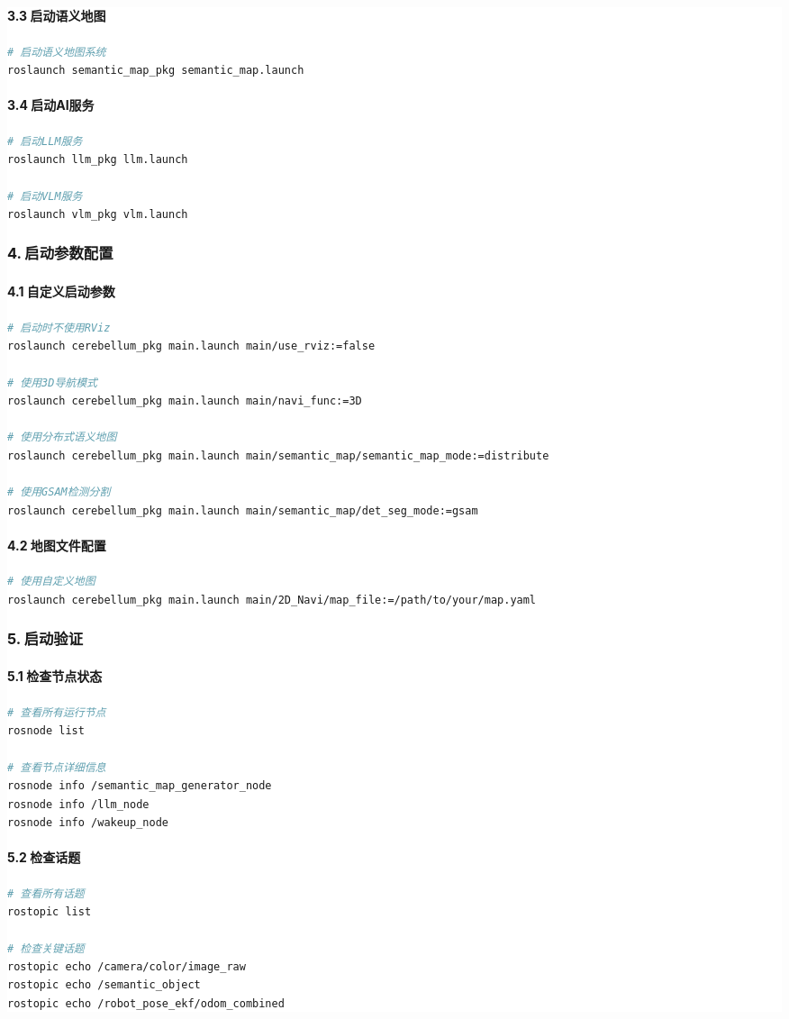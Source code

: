 #### 3.3 启动语义地图
```bash
# 启动语义地图系统
roslaunch semantic_map_pkg semantic_map.launch
```

#### 3.4 启动AI服务
```bash
# 启动LLM服务
roslaunch llm_pkg llm.launch

# 启动VLM服务
roslaunch vlm_pkg vlm.launch
```

### 4. 启动参数配置

#### 4.1 自定义启动参数
```bash
# 启动时不使用RViz
roslaunch cerebellum_pkg main.launch main/use_rviz:=false

# 使用3D导航模式
roslaunch cerebellum_pkg main.launch main/navi_func:=3D

# 使用分布式语义地图
roslaunch cerebellum_pkg main.launch main/semantic_map/semantic_map_mode:=distribute

# 使用GSAM检测分割
roslaunch cerebellum_pkg main.launch main/semantic_map/det_seg_mode:=gsam
```

#### 4.2 地图文件配置
```bash
# 使用自定义地图
roslaunch cerebellum_pkg main.launch main/2D_Navi/map_file:=/path/to/your/map.yaml
```

### 5. 启动验证

#### 5.1 检查节点状态
```bash
# 查看所有运行节点
rosnode list

# 查看节点详细信息
rosnode info /semantic_map_generator_node
rosnode info /llm_node
rosnode info /wakeup_node
```

#### 5.2 检查话题
```bash
# 查看所有话题
rostopic list

# 检查关键话题
rostopic echo /camera/color/image_raw
rostopic echo /semantic_object
rostopic echo /robot_pose_ekf/odom_combined
```

